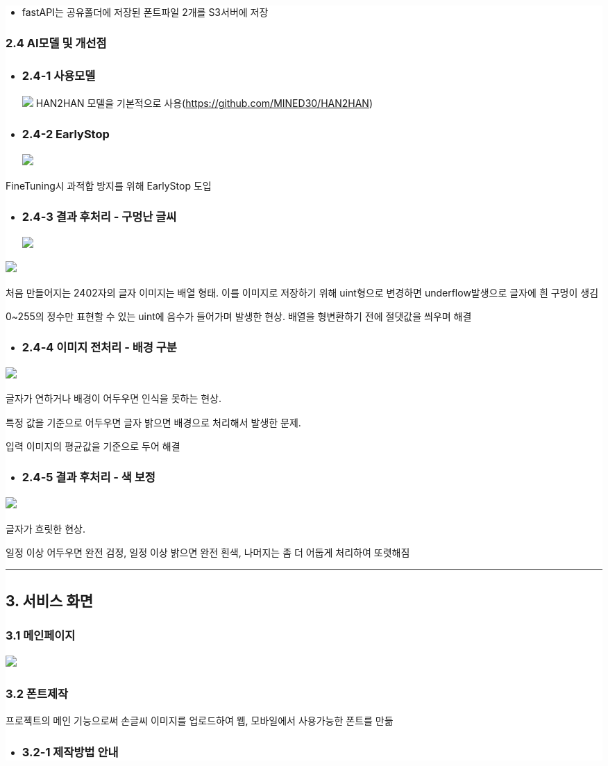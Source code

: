 - fastAPI는 공유폴더에 저장된 폰트파일 2개를 S3서버에 저장

### 2.4 AI모델 및 개선점

- ### 2.4-1 사용모델

  ![](https://velog.velcdn.com/images/kws04254/post/deb4dfba-e1ab-4655-8ddf-f8e835f5b651/image.png)
  HAN2HAN 모델을 기본적으로 사용(https://github.com/MINED30/HAN2HAN)

- ### 2.4-2 EarlyStop
  ![](https://velog.velcdn.com/images/kws04254/post/7126c44a-4d2f-4eba-a0a4-54188b799bde/image.png)

FineTuning시 과적합 방지를 위해 EarlyStop 도입

- ### 2.4-3 결과 후처리 - 구멍난 글씨
  ![](https://velog.velcdn.com/images/kws04254/post/2bb1bf2d-69de-433c-a3a7-7611894690ea/image.png)

![](https://velog.velcdn.com/images/kws04254/post/a8d0701e-3308-4598-8aec-1198cb3be027/image.png)

처음 만들어지는 2402자의 글자 이미지는 배열 형태. 이를 이미지로 저장하기 위해 uint형으로 변경하면 underflow발생으로 글자에 흰 구멍이 생김

0~255의 정수만 표현할 수 있는 uint에 음수가 들어가며 발생한 현상. 배열을 형변환하기 전에 절댓값을 씌우며 해결

- ### 2.4-4 이미지 전처리 - 배경 구분

![](https://velog.velcdn.com/images/kws04254/post/3517e8db-cb1c-412b-baf8-027f59c07ac1/image.png)

글자가 연하거나 배경이 어두우면 인식을 못하는 현상.

특정 값을 기준으로 어두우면 글자 밝으면 배경으로 처리해서 발생한 문제.

입력 이미지의 평균값을 기준으로 두어 해결

- ### 2.4-5 결과 후처리 - 색 보정

![](https://velog.velcdn.com/images/kws04254/post/5bd012cc-de72-4eaf-8e41-59c522af6918/image.png)

글자가 흐릿한 현상.

일정 이상 어두우면 완전 검정, 일정 이상 밝으면 완전 흰색, 나머지는 좀 더 어둡게 처리하여 또렷해짐

---

## 3. 서비스 화면

### 3.1 메인페이지

![](https://velog.velcdn.com/images/kws04254/post/ede56658-ab66-47bb-9932-f65e35f1b120/image.JPG)

### 3.2 폰트제작

프로젝트의 메인 기능으로써 손글씨 이미지를 업로드하여 웹, 모바일에서 사용가능한 폰트를 만듦

- ### 3.2-1 제작방법 안내
